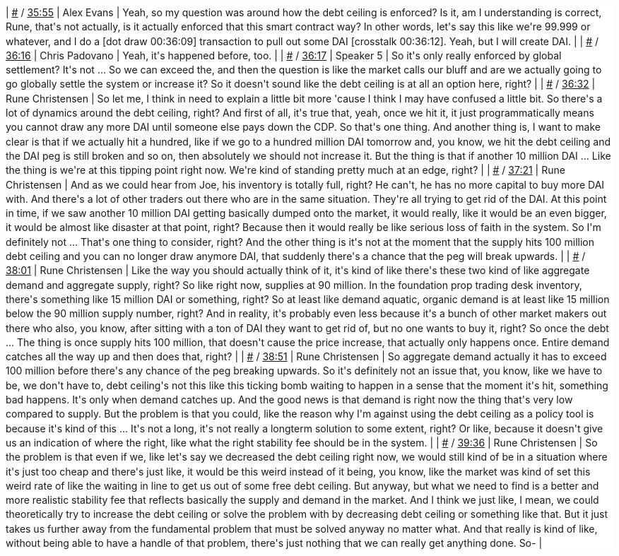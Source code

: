 | [\#](governance-and-risk-meeting-ep.-24.md#3555) / [35:55](https://www.youtube.com/watch?v=x0D39p2lNBc&t=35m55s) | Alex Evans | Yeah, so my question was around how the debt ceiling is enforced? Is it, am I understanding is correct, Rune, that's not actually, is it actually enforced that this smart contract way? In other words, let's say this like we're 99.999 or whatever, and I do a \[dot draw 00:36:09\] transaction to pull out some DAI \[crosstalk 00:36:12\]. Yeah, but I will create DAI. |
| [\#](governance-and-risk-meeting-ep.-24.md#3616) / [36:16](https://www.youtube.com/watch?v=x0D39p2lNBc&t=36m16s) | Chris Padovano | Yeah, it's happened before, too. |
| [\#](governance-and-risk-meeting-ep.-24.md#3617) / [36:17](https://www.youtube.com/watch?v=x0D39p2lNBc&t=36m17s) | Speaker 5 | So it's only really enforced by global settlement? It's not ... So we can exceed the, and then the question is like the market calls our bluff and are we actually going to go globally settle the system or increase it? So it doesn't sound like the debt ceiling is at all an option here, right? |
| [\#](governance-and-risk-meeting-ep.-24.md#3632) / [36:32](https://www.youtube.com/watch?v=x0D39p2lNBc&t=36m32s) | Rune Christensen | So let me, I think in need to explain a little bit more 'cause I think I may have confused a little bit. So there's a lot of dynamics around the debt ceiling, right? And first of all, it's true that, yeah, once we hit it, it just programmatically means you cannot draw any more DAI until someone else pays down the CDP. So that's one thing. And another thing is, I want to make clear is that if we actually hit a hundred, like if we go to a hundred million DAI tomorrow and, you know, we hit the debt ceiling and the DAI peg is still broken and so on, then absolutely we should not increase it. But the thing is that if another 10 million DAI ... Like the thing is we're at this tipping point right now. We're kind of standing pretty much at an edge, right? |
| [\#](governance-and-risk-meeting-ep.-24.md#3721) / [37:21](https://www.youtube.com/watch?v=x0D39p2lNBc&t=37m21s) | Rune Christensen | And as we could hear from Joe, his inventory is totally full, right? He can't, he has no more capital to buy more DAI with. And there's a lot of other traders out there who are in the same situation. They're all trying to get rid of the DAI. At this point in time, if we saw another 10 million DAI getting basically dumped onto the market, it would really, like it would be an even bigger, it would be almost like disaster at that point, right? Because then it would really be like serious loss of faith in the system. So I'm definitely not ... That's one thing to consider, right? And the other thing is it's not at the moment that the supply hits 100 million debt ceiling and you can no longer draw anymore DAI, that suddenly there's a chance that the peg will break upwards. |
| [\#](governance-and-risk-meeting-ep.-24.md#3801) / [38:01](https://www.youtube.com/watch?v=x0D39p2lNBc&t=38m01s) | Rune Christensen | Like the way you should actually think of it, it's kind of like there's these two kind of like aggregate demand and aggregate supply, right? So like right now, supplies at 90 million. In the foundation prop trading desk inventory, there's something like 15 million DAI or something, right? So at least like demand aquatic, organic demand is at least like 15 million below the 90 million supply number, right? And in reality, it's probably even less because it's a bunch of other market makers out there who also, you know, after sitting with a ton of DAI they want to get rid of, but no one wants to buy it, right? So once the debt ... The thing is once supply hits 100 million, that doesn't cause the price increase, that actually only happens once. Entire demand catches all the way up and then does that, right? |
| [\#](governance-and-risk-meeting-ep.-24.md#3851) / [38:51](https://www.youtube.com/watch?v=x0D39p2lNBc&t=38m51s) | Rune Christensen | So aggregate demand actually it has to exceed 100 million before there's any chance of the peg breaking upwards. So it's definitely not an issue that, you know, like we have to be, we don't have to, debt ceiling's not this like this ticking bomb waiting to happen in a sense that the moment it's hit, something bad happens. It's only when demand catches up. And the good news is that demand is right now the thing that's very low compared to supply. But the problem is that you could, like the reason why I'm against using the debt ceiling as a policy tool is because it's kind of this ... It's not a long, it's not really a longterm solution to some extent, right? Or like, because it doesn't give us an indication of where the right, like what the right stability fee should be in the system. |
| [\#](governance-and-risk-meeting-ep.-24.md#3936) / [39:36](https://www.youtube.com/watch?v=x0D39p2lNBc&t=39m36s) | Rune Christensen | So the problem is that even if we, like let's say we decreased the debt ceiling right now, we would still kind of be in a situation where it's just too cheap and there's just like, it would be this weird instead of it being, you know, like the market was kind of set this weird rate of like the waiting in line to get us out of some free debt ceiling. But anyway, but what we need to find is a better and more realistic stability fee that reflects basically the supply and demand in the market. And I think we just like, I mean, we could theoretically try to increase the debt ceiling or solve the problem with by decreasing debt ceiling or something like that. But it just takes us further away from the fundamental problem that must be solved anyway no matter what. And that really is kind of like, without being able to have a handle of that problem, there's just nothing that we can really get anything done. So- |